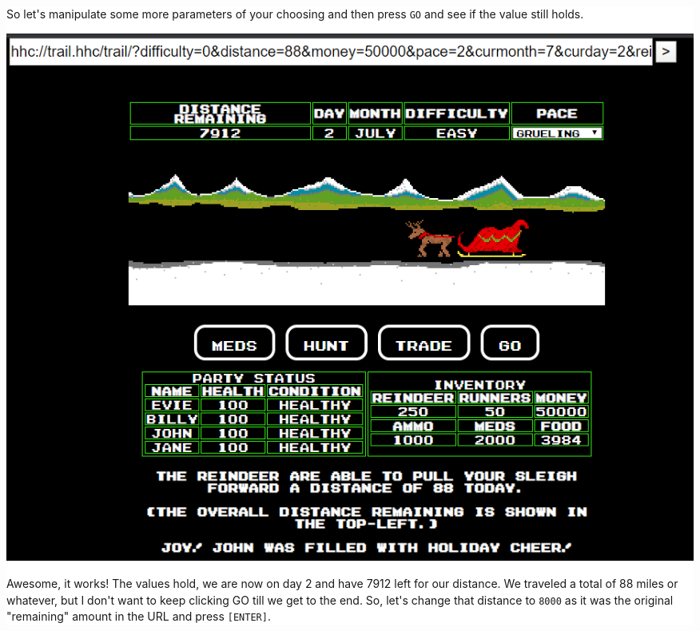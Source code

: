 So let's manipulate some more parameters of your choosing and then press `GO` and see if the value still holds.

<p align="center"><a href="/images/hh19-71.png"><img src="/images/hh19-71.png"></a></p>

Awesome, it works! The values hold, we are now on day 2 and have 7912 left for our distance. We traveled a total of 88 miles or whatever, but I don't want to keep clicking GO till we get to the end. So, let's change that distance to `8000` as it was the original "remaining" amount in the URL and press `[ENTER]`.
